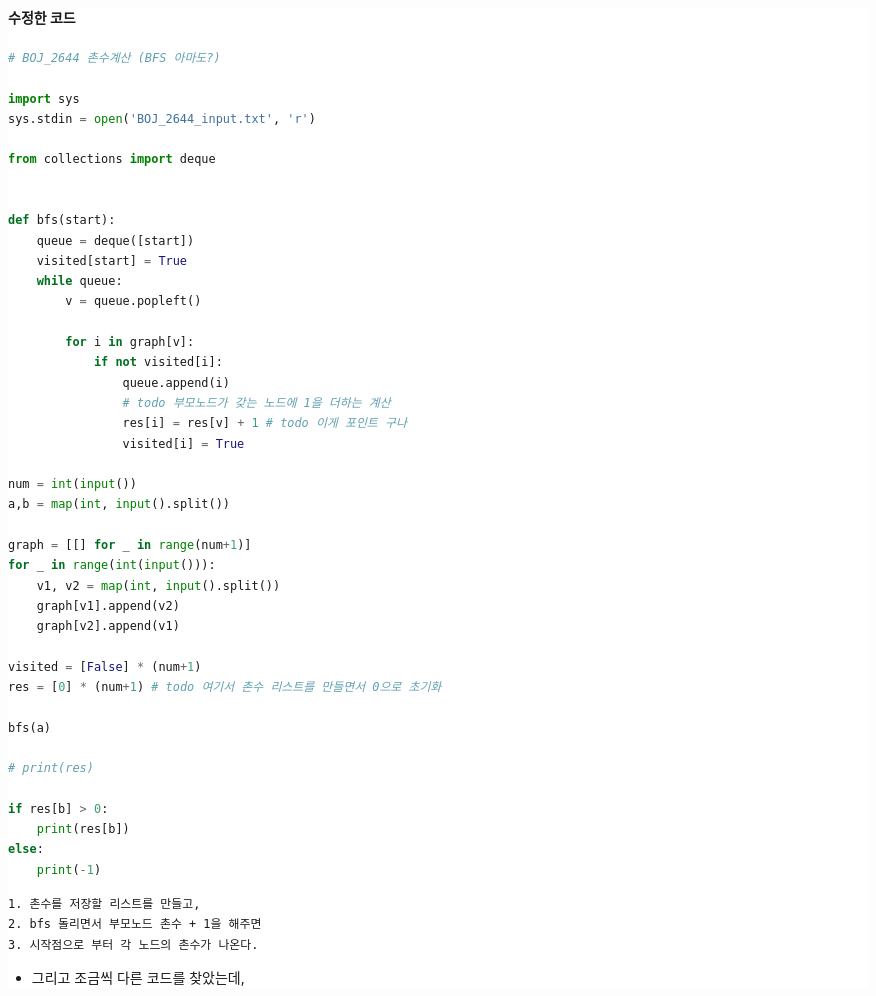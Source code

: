 
#### 수정한 코드
```python
# BOJ_2644 촌수계산 (BFS 아마도?)

import sys
sys.stdin = open('BOJ_2644_input.txt', 'r')

from collections import deque


def bfs(start):
    queue = deque([start])
    visited[start] = True
    while queue:
        v = queue.popleft()
        
        for i in graph[v]:
            if not visited[i]:
                queue.append(i)
                # todo 부모노드가 갖는 노드에 1을 더하는 계산
                res[i] = res[v] + 1 # todo 이게 포인트 구나 
                visited[i] = True

num = int(input())
a,b = map(int, input().split())

graph = [[] for _ in range(num+1)]
for _ in range(int(input())):
    v1, v2 = map(int, input().split())
    graph[v1].append(v2)
    graph[v2].append(v1)

visited = [False] * (num+1)
res = [0] * (num+1) # todo 여기서 촌수 리스트를 만들면서 0으로 초기화 

bfs(a)

# print(res)

if res[b] > 0:
    print(res[b])
else:
    print(-1)
```

```ad-hint
1. 촌수를 저장할 리스트를 만들고,
2. bfs 돌리면서 부모노드 촌수 + 1을 해주면
3. 시작점으로 부터 각 노드의 촌수가 나온다.
```

- 그리고 조금씩 다른 코드를 찾았는데, 

